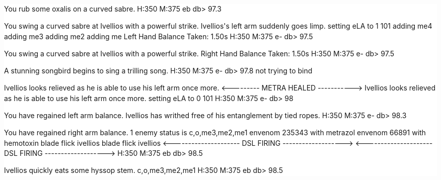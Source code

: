 You rub some oxalis on a curved sabre.
H:350 M:375 eb db> 
97.3

You swing a curved sabre at Ivellios with a powerful strike.
Ivellios's left arm suddenly goes limp.
setting eLA  to 1
101
adding me4
adding me3
adding me2
adding me
Left Hand Balance Taken: 1.50s
H:350 M:375 e- db> 
97.5

You swing a curved sabre at Ivellios with a powerful strike.
Right Hand Balance Taken: 1.50s
H:350 M:375 e- db> 
97.5

A stunning songbird begins to sing a trilling song.
H:350 M:375 e- db> 
97.8
not trying to bind

Ivellios looks relieved as he is able to use his left arm once more.
<--------- METRA HEALED ----------->
Ivellios looks relieved as he is able to use his left arm once more.
setting eLA  to 0
101
H:350 M:375 e- db> 
98

You have regained left arm balance.
Ivellios has writhed free of his entanglement by tied ropes.
H:350 M:375 e- db> 
98.3

You have regained right arm balance.
1
enemy status is c,o,me3,me2,me1
envenom 235343 with metrazol
envenom 66891 with hemotoxin
blade flick ivellios
blade flick ivellios
<--------------------- DSL FIRING ------------------->
<--------------------- DSL FIRING ------------------->
H:350 M:375 eb db> 
98.5

Ivellios quickly eats some hyssop stem.
c,o,me3,me2,me1
H:350 M:375 eb db> 
98.5
